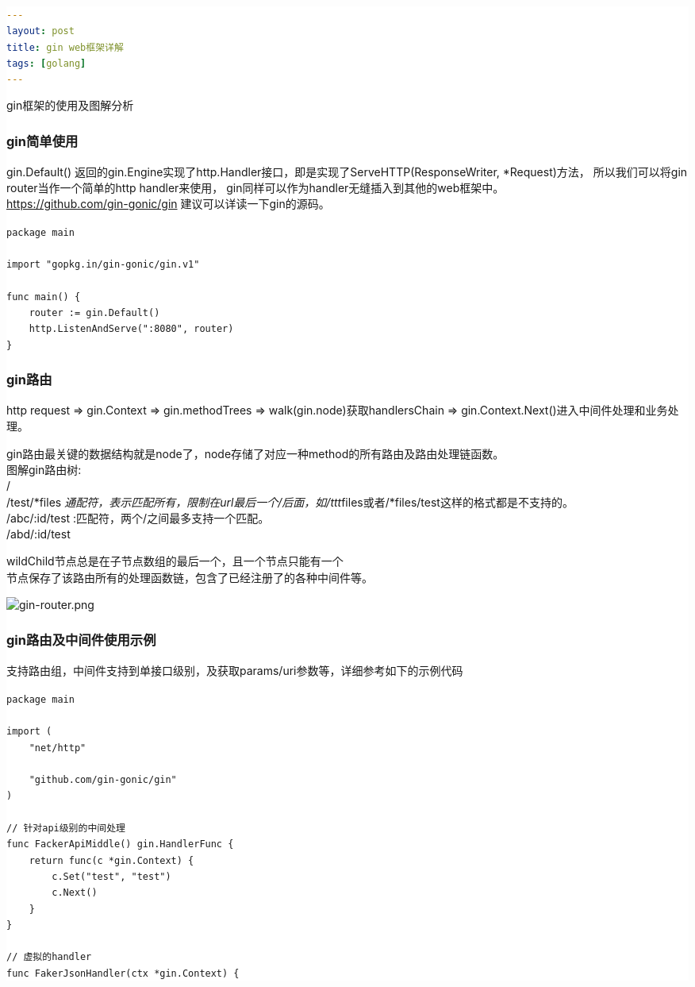 ```yaml
---
layout: post
title: gin web框架详解
tags: [golang]
---
```


gin框架的使用及图解分析

### gin简单使用
gin.Default() 返回的gin.Engine实现了http.Handler接口，即是实现了ServeHTTP(ResponseWriter, *Request)方法， 所以我们可以将gin router当作一个简单的http handler来使用， gin同样可以作为handler无缝插入到其他的web框架中。  
https://github.com/gin-gonic/gin 建议可以详读一下gin的源码。
  
```
package main

import "gopkg.in/gin-gonic/gin.v1"

func main() {
    router := gin.Default()        
    http.ListenAndServe(":8080", router)    
}

```

### gin路由
http request => gin.Context => gin.methodTrees => walk(gin.node)获取handlersChain => gin.Context.Next()进入中间件处理和业务处理。  

gin路由最关键的数据结构就是node了，node存储了对应一种method的所有路由及路由处理链函数。  
图解gin路由树:      
/  
/test/*files          *通配符，表示匹配所有，限制在url最后一个/后面，如/ttt*files或者/*files/test这样的格式都是不支持的。  
/abc/:id/test       :匹配符，两个/之间最多支持一个匹配。  
/abd/:id/test  

wildChild节点总是在子节点数组的最后一个，且一个节点只能有一个  
节点保存了该路由所有的处理函数链，包含了已经注册了的各种中间件等。  

![gin-router.png](http://www.mrzzjiy.cn/assets/gin-router.png)


### gin路由及中间件使用示例
支持路由组，中间件支持到单接口级别，及获取params/uri参数等，详细参考如下的示例代码
```
package main

import (
	"net/http"

	"github.com/gin-gonic/gin"
)

// 针对api级别的中间处理
func FackerApiMiddle() gin.HandlerFunc {
	return func(c *gin.Context) {
		c.Set("test", "test")
		c.Next()
	}
}

// 虚拟的handler
func FakerJsonHandler(ctx *gin.Context) {
```